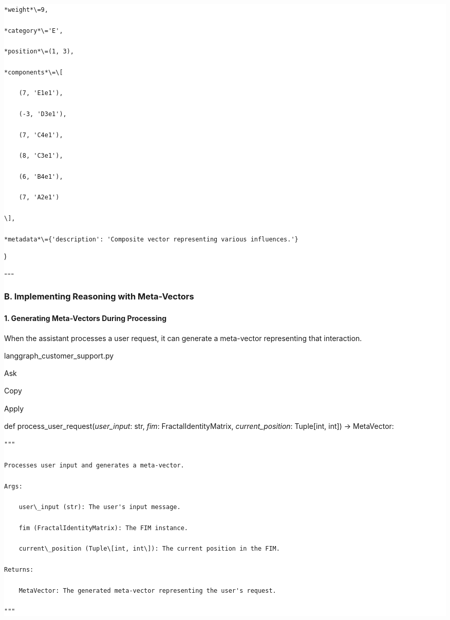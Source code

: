     *weight*\=9,

    *category*\='E',

    *position*\=(1, 3),

    *components*\=\[

        (7, 'E1e1'),

        (-3, 'D3e1'),

        (7, 'C4e1'),

        (8, 'C3e1'),

        (6, 'B4e1'),

        (7, 'A2e1')

    \],

    *metadata*\={'description': 'Composite vector representing various influences.'}

)

\---

### **B. Implementing Reasoning with Meta-Vectors**

#### **1\. Generating Meta-Vectors During Processing**

When the assistant processes a user request, it can generate a meta-vector representing that interaction.

langgraph\_customer\_support.py

Ask

Copy

Apply

def process\_user\_request(*user\_input*: str, *fim*: FractalIdentityMatrix, *current\_position*: Tuple\[int, int\]) \-\> MetaVector:

    """

    Processes user input and generates a meta-vector.

    Args:

        user\_input (str): The user's input message.

        fim (FractalIdentityMatrix): The FIM instance.

        current\_position (Tuple\[int, int\]): The current position in the FIM.

    Returns:

        MetaVector: The generated meta-vector representing the user's request.

    """
